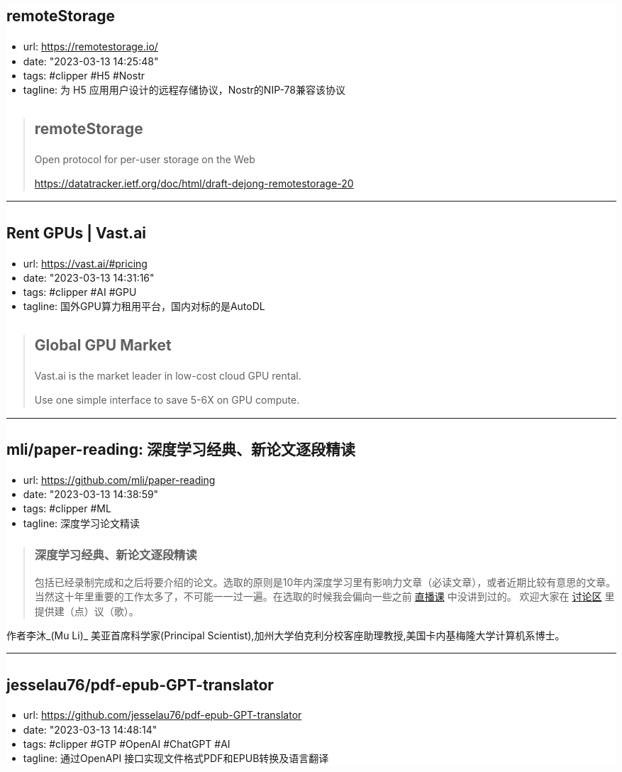 
## remoteStorage
- url: https://remotestorage.io/
- date: "2023-03-13 14:25:48"
- tags: #clipper #H5 #Nostr
- tagline:  为 H5 应用用户设计的远程存储协议，Nostr的NIP-78兼容该协议

> ## remoteStorage
> 
> Open protocol for per-user storage on the Web
> 
> https://datatracker.ietf.org/doc/html/draft-dejong-remotestorage-20

---

## Rent GPUs | Vast.ai
- url: https://vast.ai/#pricing
- date: "2023-03-13 14:31:16"
- tags: #clipper #AI #GPU
- tagline:  国外GPU算力租用平台，国内对标的是AutoDL

> ## Global GPU Market
>
> Vast.ai is the market leader in low-cost cloud GPU rental.
> 
> Use one simple interface to save 5-6X on GPU compute.

---

## mli/paper-reading: 深度学习经典、新论文逐段精读
- url: https://github.com/mli/paper-reading
- date: "2023-03-13 14:38:59"
- tags: #clipper #ML
- tagline:  深度学习论文精读

> ### 深度学习经典、新论文逐段精读
> 
> 包括已经录制完成和之后将要介绍的论文。选取的原则是10年内深度学习里有影响力文章（必读文章），或者近期比较有意思的文章。当然这十年里重要的工作太多了，不可能一一过一遍。在选取的时候我会偏向一些之前 [直播课](https://c.d2l.ai/zh-v2/) 中没讲到过的。 欢迎大家在 [讨论区](https://github.com/mli/paper-reading/discussions) 里提供建（点）议（歌）。

作者李沐_(Mu Li)_ 美亚首席科学家(Principal Scientist),加州大学伯克利分校客座助理教授,美国卡内基梅隆大学计算机系博士。


---

## jesselau76/pdf-epub-GPT-translator
- url: https://github.com/jesselau76/pdf-epub-GPT-translator
- date: "2023-03-13 14:48:14"
- tags: #clipper #GTP #OpenAI #ChatGPT #AI
- tagline:  通过OpenAPI 接口实现文件格式PDF和EPUB转换及语言翻译
